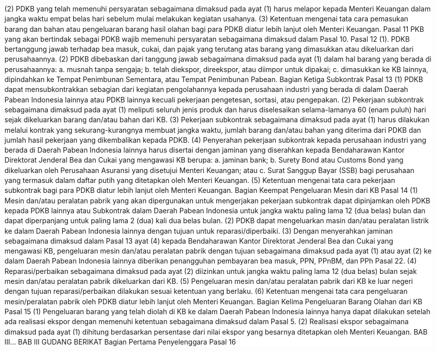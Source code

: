 (2) PDKB yang telah memenuhi persyaratan sebagaimana dimaksud pada ayat (1) harus melapor kepada Menteri Keuangan dalam jangka waktu empat belas hari sebelum mulai melakukan kegiatan usahanya.
(3) Ketentuan mengenai tata cara pemasukan barang dan bahan atau pengeluaran barang hasil olahan bagi para PDKB diatur lebih lanjut oleh Menteri Keuangan.
Pasal 11
PKB yang akan bertindak sebagai PDKB wajib memenuhi persyaratan sebagaimana dimaksud dalam Pasal 10.
Pasal 12
(1). PDKB bertanggung jawab terhadap bea masuk, cukai, dan pajak yang terutang atas barang yang dimasukkan atau dikeluarkan dari perusahaannya.
(2) PDKB dibebaskan dari tanggung jawab sebagaimana dimaksud pada ayat (1) dalam hal barang yang berada di perusahaannya:
a. musnah tanpa sengaja;
b. telah diekspor, direekspor, atau diimpor untuk dipakai;
c. dimasukkan ke KB lainnya, dipindahkan ke Tempat Penimbunan Sementara, atau Tempat Penimbunan Pabean.
Bagian Ketiga Subkontrak
Pasal 13
(1) PDKB dapat mensubkontrakkan sebagian dari kegiatan pengolahannya kepada perusahaan industri yang berada di dalam Daerah Pabean Indonesia lainnya atau PDKB lainnya kecuali pekerjaan pengetesan, sortasi, atau pengepakan.
(2) Pekerjaan subkontrak sebagaimana dimaksud pada ayat (1) meliputi seluruh jenis produk dan harus diselesaikan selama-lamanya 60 (enam puluh) hari sejak dikeluarkan barang dan/atau bahan dari KB.
(3) Pekerjaan subkontrak sebagaimana dimaksud pada ayat (1) harus dilakukan melalui kontrak yang sekurang-kurangnya membuat jangka waktu, jumlah barang dan/atau bahan yang diterima dari PDKB dan jumlah hasil pekerjaan yang dikembalikan kepada PDKB.
(4) Penyerahan pekerjaan subkontrak kepada perusahaan industri yang berada di Daerah Pabean Indonesia lainnya harus disertai dengan jaminan yang diserahkan kepada Bendaharawan Kantor Direktorat Jenderal Bea dan Cukai yang mengawasi KB berupa:
a. jaminan bank;
b. Surety Bond atau Customs Bond yang dikeluarkan oleh Perusahaan Asuransi yang disetujui Menteri Keuangan; atau
c. Surat Sanggup Bayar (SSB) bagi perusahaan yang termasuk dalam daftar putih yang ditetapkan oleh Menteri Keuangan.
(5) Ketentuan mengenai tata cara pekerjaan subkontrak bagi para PDKB diatur lebih lanjut oleh Menteri Keuangan.
Bagian Keempat Pengeluaran Mesin dari KB
Pasal 14
(1) Mesin dan/atau peralatan pabrik yang akan dipergunakan untuk mengerjakan pekerjaan subkontrak dapat dipinjamkan oleh PDKB kepada PDKB lainnya atau Subkontrak dalam Daerah Pabean Indonesia untuk jangka waktu paling lama 12 (dua belas) bulan dan dapat diperpanjang untuk paling lama 2 (dua) kali dua belas bulan.
(2) PDKB dapat mengeluarkan masin dan/atau peralatan listrik ke dalam Daerah Pabean Indonesia lainnya dengan tujuan untuk reparasi/diperbaiki.
(3) Dengan menyerahkan jaminan sebagaimana dimaksud dalam Pasal 13 ayat (4) kepada Bendaharawan Kantor Direktorat Jenderal Bea dan Cukai yang mengawasi KB, pengeluaran mesin dan/atau peralatan pabrik dengan tujuan sebagaimana dimaksud pada ayat (1) atau ayat (2) ke dalam Daerah Pabean Indonesia lainnya diberikan penangguhan pembayaran bea masuk, PPN, PPnBM, dan PPh Pasal 22.
(4) Reparasi/perbaikan sebagaimana dimaksud pada ayat (2) diizinkan untuk jangka waktu paling lama 12 (dua belas) bulan sejak mesin dan/atau peralatan pabrik dikeluarkan dari KB.
(5) Pengeluaran mesin dan/atau peralatan pabrik dari KB ke luar negeri dengan tujuan reparasi/perbaikan dilakukan sesuai ketentuan yang berlaku.
(6) Ketentuan mengenai tata cara pengeluaran mesin/peralatan pabrik oleh PDKB diatur lebih lanjut oleh Menteri Keuangan.
Bagian Kelima Pengeluaran Barang Olahan dari KB
Pasal 15
(1) Pengeluaran barang yang telah diolah di KB ke dalam Daerah Pabean Indonesia lainnya hanya dapat dilakukan setelah ada realisasi ekspor dengan memenuhi ketentuan sebagaimana dimaksud dalam Pasal 5.
(2) Realisasi ekspor sebagaimana dimaksud pada ayat (1) dihitung berdasarkan persentase dari nilai ekspor yang besarnya ditetapkan oleh Menteri Keuangan. BAB III…
BAB III GUDANG BERIKAT
Bagian Pertama Penyelenggara
Pasal 16
